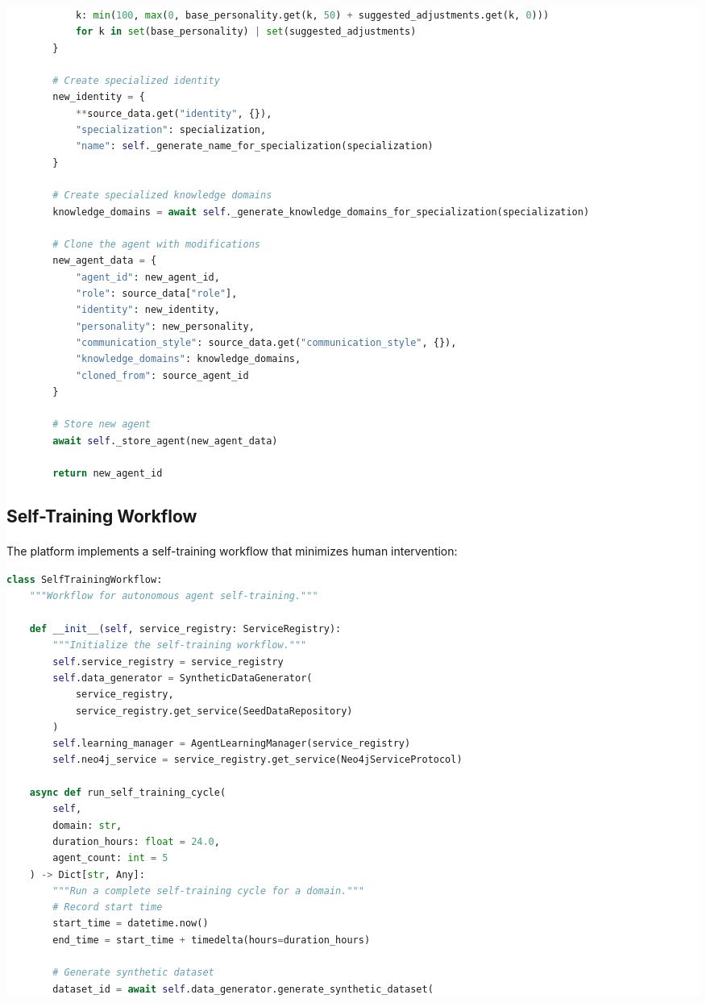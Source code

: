 ```python
            k: min(100, max(0, base_personality.get(k, 50) + suggested_adjustments.get(k, 0)))
            for k in set(base_personality) | set(suggested_adjustments)
        }
        
        # Create specialized identity
        new_identity = {
            **source_data.get("identity", {}),
            "specialization": specialization,
            "name": self._generate_name_for_specialization(specialization)
        }
        
        # Create specialized knowledge domains
        knowledge_domains = await self._generate_knowledge_domains_for_specialization(specialization)
        
        # Clone the agent with modifications
        new_agent_data = {
            "agent_id": new_agent_id,
            "role": source_data["role"],
            "identity": new_identity,
            "personality": new_personality,
            "communication_style": source_data.get("communication_style", {}),
            "knowledge_domains": knowledge_domains,
            "cloned_from": source_agent_id
        }
        
        # Store new agent
        await self._store_agent(new_agent_data)
        
        return new_agent_id
```

## Self-Training Workflow

The platform implements a self-training workflow that minimizes human intervention:

```python
class SelfTrainingWorkflow:
    """Workflow for autonomous agent self-training."""
    
    def __init__(self, service_registry: ServiceRegistry):
        """Initialize the self-training workflow."""
        self.service_registry = service_registry
        self.data_generator = SyntheticDataGenerator(
            service_registry,
            service_registry.get_service(SeedDataRepository)
        )
        self.learning_manager = AgentLearningManager(service_registry)
        self.neo4j_service = service_registry.get_service(Neo4jServiceProtocol)
        
    async def run_self_training_cycle(
        self,
        domain: str,
        duration_hours: float = 24.0,
        agent_count: int = 5
    ) -> Dict[str, Any]:
        """Run a complete self-training cycle for a domain."""
        # Record start time
        start_time = datetime.now()
        end_time = start_time + timedelta(hours=duration_hours)
        
        # Generate synthetic dataset
        dataset_id = await self.data_generator.generate_synthetic_dataset(
```